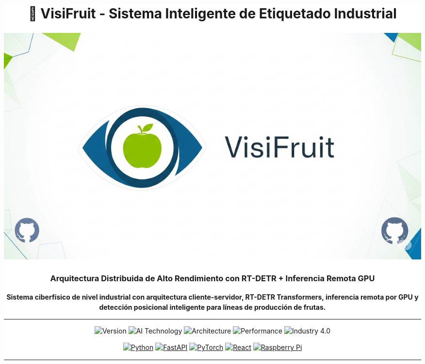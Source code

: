 <div align="center">

# 🍓 VisiFruit - Sistema Inteligente de Etiquetado Industrial

![Logo de VisiFruit](Others/Images/VisiFruit%20Logo%20Github.png)

### **Arquitectura Distribuida de Alto Rendimiento con RT-DETR + Inferencia Remota GPU**

**Sistema ciberfísico de nivel industrial con arquitectura cliente-servidor, RT-DETR Transformers, inferencia remota por GPU y detección posicional inteligente para líneas de producción de frutas.**

---

![Version](https://img.shields.io/badge/Version-3.5_Enterprise-brightgreen?style=for-the-badge)
![AI Technology](https://img.shields.io/badge/AI-RT--DETR_+_YOLOv8-blue?style=for-the-badge)
![Architecture](https://img.shields.io/badge/Architecture-Distributed_AI-purple?style=for-the-badge)
![Performance](https://img.shields.io/badge/Performance-95%25+_Accuracy-success?style=for-the-badge)
![Industry 4.0](https://img.shields.io/badge/Industry-4.0_Ready-orange?style=for-the-badge)

[![Python](https://img.shields.io/badge/Python-3.8+-3776AB?style=flat&logo=python&logoColor=white)](https://www.python.org/)
[![FastAPI](https://img.shields.io/badge/FastAPI-Latest-009688?style=flat&logo=fastapi&logoColor=white)](https://fastapi.tiangolo.com/)
[![PyTorch](https://img.shields.io/badge/PyTorch-Latest-EE4C2C?style=flat&logo=pytorch&logoColor=white)](https://pytorch.org/)
[![React](https://img.shields.io/badge/React-18+-61DAFB?style=flat&logo=react&logoColor=black)](https://reactjs.org/)
[![Raspberry Pi](https://img.shields.io/badge/Raspberry_Pi-5-C51A4A?style=flat&logo=raspberry-pi&logoColor=white)](https://www.raspberrypi.org/)

---
